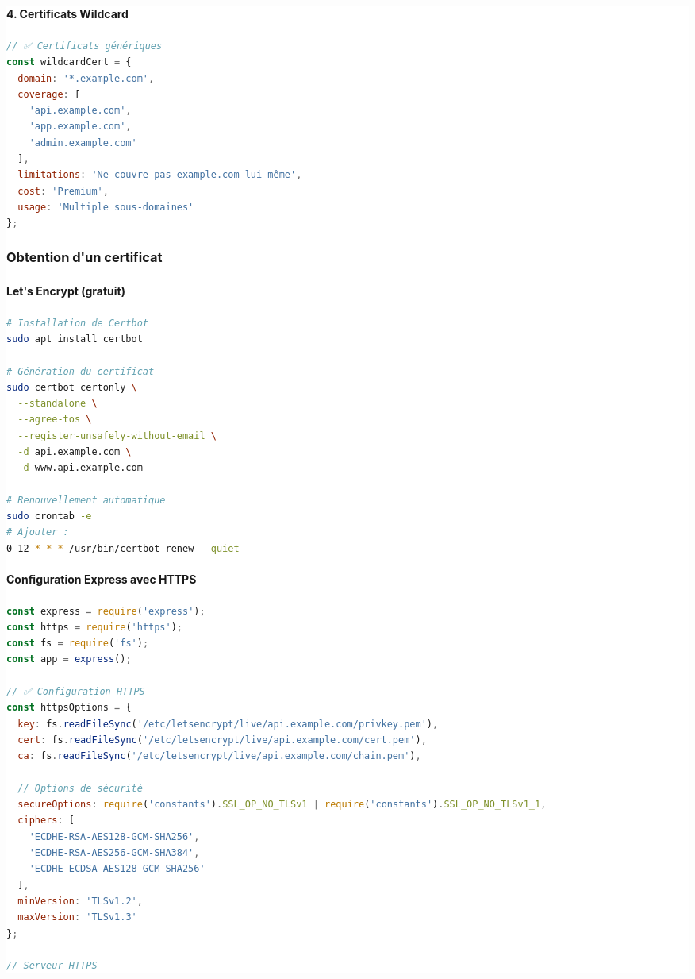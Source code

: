 #### 4. Certificats Wildcard

```javascript
// ✅ Certificats génériques
const wildcardCert = {
  domain: '*.example.com',
  coverage: [
    'api.example.com',
    'app.example.com',
    'admin.example.com'
  ],
  limitations: 'Ne couvre pas example.com lui-même',
  cost: 'Premium',
  usage: 'Multiple sous-domaines'
};
```

### Obtention d'un certificat

#### Let's Encrypt (gratuit)

```bash
# Installation de Certbot
sudo apt install certbot

# Génération du certificat
sudo certbot certonly \
  --standalone \
  --agree-tos \
  --register-unsafely-without-email \
  -d api.example.com \
  -d www.api.example.com

# Renouvellement automatique
sudo crontab -e
# Ajouter :
0 12 * * * /usr/bin/certbot renew --quiet
```

#### Configuration Express avec HTTPS

```javascript
const express = require('express');
const https = require('https');
const fs = require('fs');
const app = express();

// ✅ Configuration HTTPS
const httpsOptions = {
  key: fs.readFileSync('/etc/letsencrypt/live/api.example.com/privkey.pem'),
  cert: fs.readFileSync('/etc/letsencrypt/live/api.example.com/cert.pem'),
  ca: fs.readFileSync('/etc/letsencrypt/live/api.example.com/chain.pem'),

  // Options de sécurité
  secureOptions: require('constants').SSL_OP_NO_TLSv1 | require('constants').SSL_OP_NO_TLSv1_1,
  ciphers: [
    'ECDHE-RSA-AES128-GCM-SHA256',
    'ECDHE-RSA-AES256-GCM-SHA384',
    'ECDHE-ECDSA-AES128-GCM-SHA256'
  ],
  minVersion: 'TLSv1.2',
  maxVersion: 'TLSv1.3'
};

// Serveur HTTPS
```